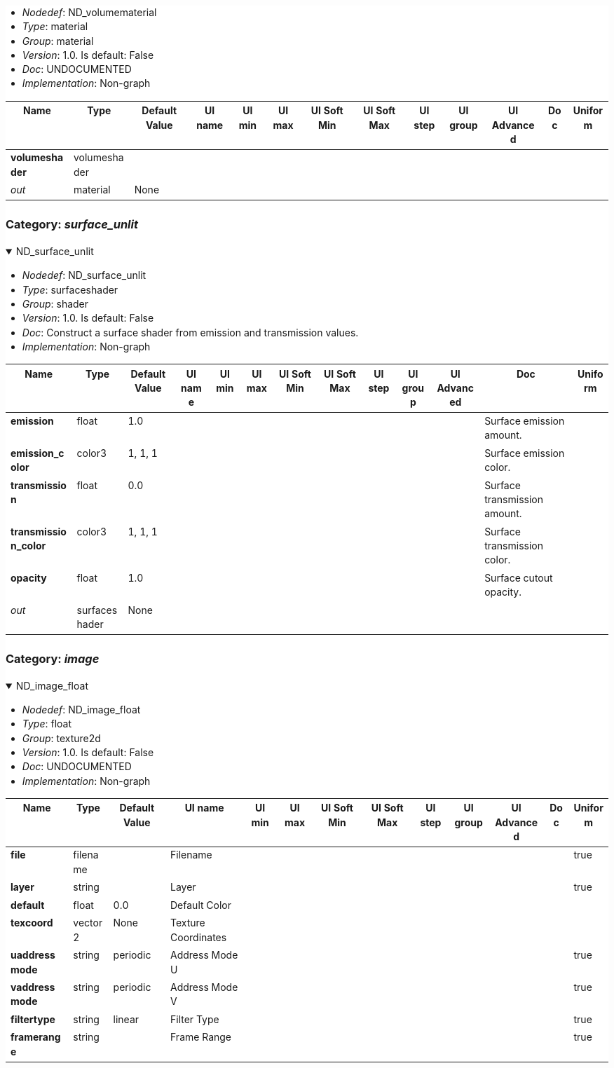 * *Nodedef*: ND_volumematerial
* *Type*: material
* *Group*: material
* *Version*: 1.0. Is default: False
* *Doc*: UNDOCUMENTED
* *Implementation*: Non-graph
 

| Name | Type | Default Value | UI name | UI min | UI max | UI Soft Min | UI Soft Max | UI step | UI group | UI Advanced | Doc | Uniform |
| ---- | ---- | ---- | ---- | ---- | ---- | ---- | ---- | ---- | ---- | ---- | ---- | ---- |
| **volumeshader** | volumeshader |  |  |  |  |  |  |  |  |  |  |  |
| *out* | material | None |  |  |  |  |  |  |  |  |  |  |
### Category: *surface_unlit*
<details open><summary>ND_surface_unlit</summary>
<p>
 
* *Nodedef*: ND_surface_unlit
* *Type*: surfaceshader
* *Group*: shader
* *Version*: 1.0. Is default: False
* *Doc*: Construct a surface shader from emission and transmission values.
* *Implementation*: Non-graph
 

| Name | Type | Default Value | UI name | UI min | UI max | UI Soft Min | UI Soft Max | UI step | UI group | UI Advanced | Doc | Uniform |
| ---- | ---- | ---- | ---- | ---- | ---- | ---- | ---- | ---- | ---- | ---- | ---- | ---- |
| **emission** | float | 1.0 |  |  |  |  |  |  |  |  | Surface emission amount. |  |
| **emission_color** | color3 | 1, 1, 1 |  |  |  |  |  |  |  |  | Surface emission color. |  |
| **transmission** | float | 0.0 |  |  |  |  |  |  |  |  | Surface transmission amount. |  |
| **transmission_color** | color3 | 1, 1, 1 |  |  |  |  |  |  |  |  | Surface transmission color. |  |
| **opacity** | float | 1.0 |  |  |  |  |  |  |  |  | Surface cutout opacity. |  |
| *out* | surfaceshader | None |  |  |  |  |  |  |  |  |  |  |
### Category: *image*
<details open><summary>ND_image_float</summary>
<p>
 
* *Nodedef*: ND_image_float
* *Type*: float
* *Group*: texture2d
* *Version*: 1.0. Is default: False
* *Doc*: UNDOCUMENTED
* *Implementation*: Non-graph
 

| Name | Type | Default Value | UI name | UI min | UI max | UI Soft Min | UI Soft Max | UI step | UI group | UI Advanced | Doc | Uniform |
| ---- | ---- | ---- | ---- | ---- | ---- | ---- | ---- | ---- | ---- | ---- | ---- | ---- |
| **file** | filename |  | Filename |  |  |  |  |  |  |  |  | true |
| **layer** | string |  | Layer |  |  |  |  |  |  |  |  | true |
| **default** | float | 0.0 | Default Color |  |  |  |  |  |  |  |  |  |
| **texcoord** | vector2 | None | Texture Coordinates |  |  |  |  |  |  |  |  |  |
| **uaddressmode** | string | periodic | Address Mode U |  |  |  |  |  |  |  |  | true |
| **vaddressmode** | string | periodic | Address Mode V |  |  |  |  |  |  |  |  | true |
| **filtertype** | string | linear | Filter Type |  |  |  |  |  |  |  |  | true |
| **framerange** | string |  | Frame Range |  |  |  |  |  |  |  |  | true |